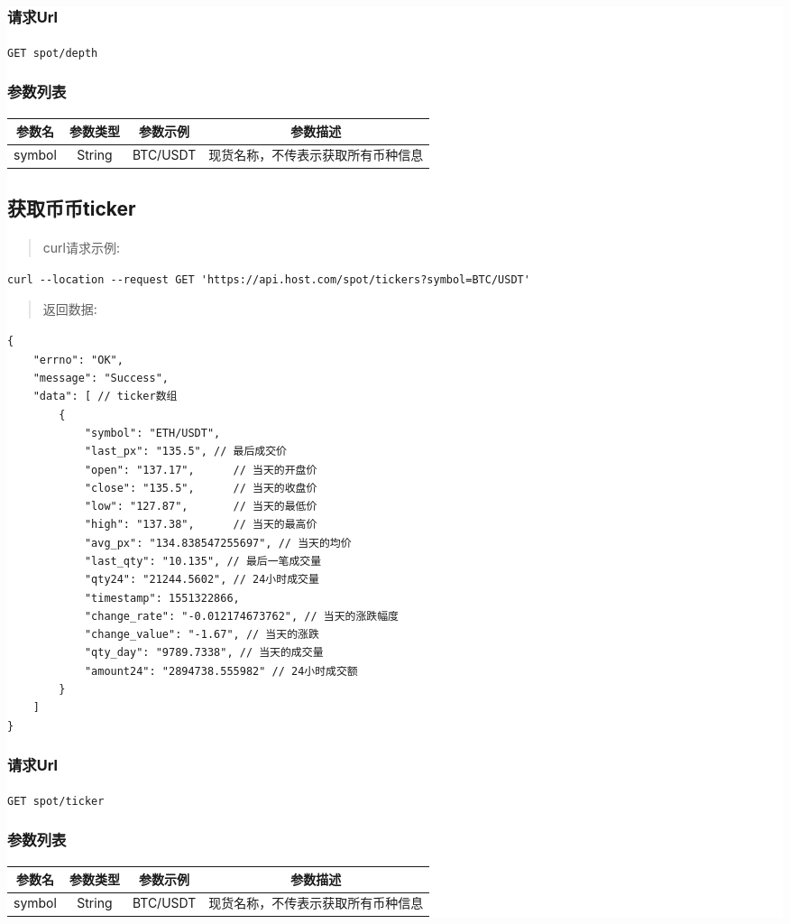 ### 请求Url

`GET spot/depth`

### 参数列表

| 参数名 | 参数类型 | 参数示例 |              参数描述              |
| :----: | :------: | :------: | :--------------------------------: |
| symbol |  String  | BTC/USDT | 现货名称，不传表示获取所有币种信息 |



## 获取币币ticker

> curl请求示例:

```curl
curl --location --request GET 'https://api.host.com/spot/tickers?symbol=BTC/USDT'
```

> 返回数据:

```response-data
{
    "errno": "OK",
    "message": "Success",
    "data": [ // ticker数组
        {
            "symbol": "ETH/USDT",
            "last_px": "135.5", // 最后成交价
            "open": "137.17",      // 当天的开盘价
            "close": "135.5",      // 当天的收盘价
            "low": "127.87",       // 当天的最低价
            "high": "137.38",      // 当天的最高价
            "avg_px": "134.838547255697", // 当天的均价
            "last_qty": "10.135", // 最后一笔成交量
            "qty24": "21244.5602", // 24小时成交量
            "timestamp": 1551322866,
            "change_rate": "-0.012174673762", // 当天的涨跌幅度
            "change_value": "-1.67", // 当天的涨跌
            "qty_day": "9789.7338", // 当天的成交量
            "amount24": "2894738.555982" // 24小时成交额
        }
    ]
}
```

### 请求Url

`GET spot/ticker`

### 参数列表

| 参数名 | 参数类型 | 参数示例 |              参数描述              |
| :----: | :------: | :------: | :--------------------------------: |
| symbol |  String  | BTC/USDT | 现货名称，不传表示获取所有币种信息 |
